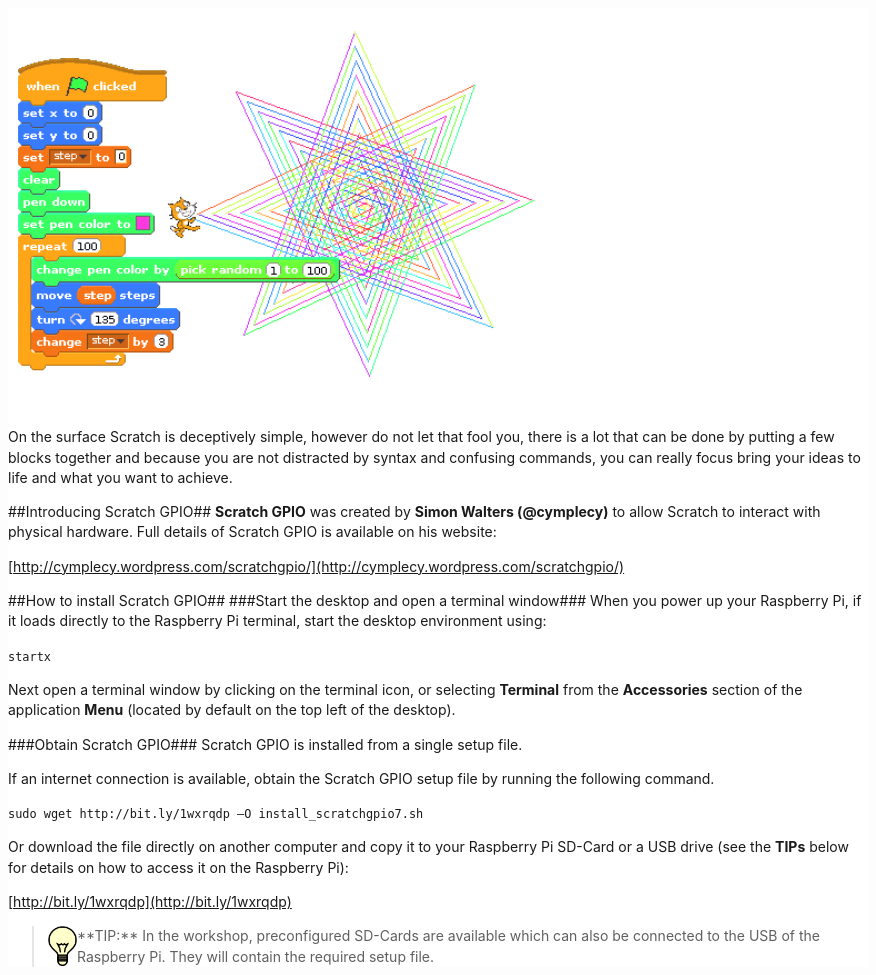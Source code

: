 <img src="img/star1.png" height=400/>

On the surface Scratch is deceptively simple, however do not let that fool you, there is a lot that can be done by putting a few blocks together and because you are not distracted by syntax and confusing commands, you can really focus bring your ideas to life and what you want to achieve.

##Introducing Scratch GPIO##
**Scratch GPIO** was created by **Simon Walters (@cymplecy)** to allow Scratch to interact with physical hardware.  Full details of Scratch GPIO is available on his website:

[http://cymplecy.wordpress.com/scratchgpio/](http://cymplecy.wordpress.com/scratchgpio/)

##How to install Scratch GPIO##
###Start the desktop and open a terminal window###
When you power up your Raspberry Pi, if it loads directly to the Raspberry Pi terminal, start the desktop environment using:

`startx
`

Next open a terminal window by clicking on the terminal icon, or selecting **Terminal** from the **Accessories** section of the application **Menu** (located by default on the top left of the desktop).

###Obtain Scratch GPIO###
Scratch GPIO is installed from a single setup file.

If an internet connection is available, obtain the Scratch GPIO setup file by running the following command.

    sudo wget http://bit.ly/1wxrqdp –O install_scratchgpio7.sh

Or download the file directly on another computer and copy it to your Raspberry Pi SD-Card or a USB drive (see the **TIPs** below for details on how to access it on the Raspberry Pi):

[http://bit.ly/1wxrqdp](http://bit.ly/1wxrqdp)

> <img style="float:left" src="img/idea.png" height=40/>
> **TIP:** In the workshop, preconfigured SD-Cards are available which can also be connected to the USB of the Raspberry Pi.  They will contain the required setup file.
